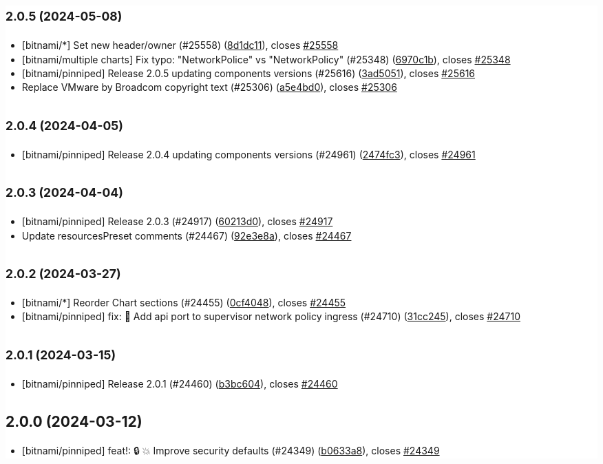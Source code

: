 ## <small>2.0.5 (2024-05-08)</small>

* [bitnami/*] Set new header/owner (#25558) ([8d1dc11](https://github.com/bitnami/charts/commit/8d1dc11f5fb30db6fba50c43d7af59d2f79deed3)), closes [#25558](https://github.com/bitnami/charts/issues/25558)
* [bitnami/multiple charts] Fix typo: "NetworkPolice" vs "NetworkPolicy" (#25348) ([6970c1b](https://github.com/bitnami/charts/commit/6970c1ba245873506e73d459c6eac1e4919b778f)), closes [#25348](https://github.com/bitnami/charts/issues/25348)
* [bitnami/pinniped] Release 2.0.5 updating components versions (#25616) ([3ad5051](https://github.com/bitnami/charts/commit/3ad5051bb7482ee0bfc2b64fc95c7da9f1099757)), closes [#25616](https://github.com/bitnami/charts/issues/25616)
* Replace VMware by Broadcom copyright text (#25306) ([a5e4bd0](https://github.com/bitnami/charts/commit/a5e4bd0e35e419203793976a78d9d0a13de92c76)), closes [#25306](https://github.com/bitnami/charts/issues/25306)

## <small>2.0.4 (2024-04-05)</small>

* [bitnami/pinniped] Release 2.0.4 updating components versions (#24961) ([2474fc3](https://github.com/bitnami/charts/commit/2474fc3b40962c2c43c702e1fb52f804d346a36d)), closes [#24961](https://github.com/bitnami/charts/issues/24961)

## <small>2.0.3 (2024-04-04)</small>

* [bitnami/pinniped] Release 2.0.3 (#24917) ([60213d0](https://github.com/bitnami/charts/commit/60213d0fe79fd50d4aab10f13fe3cdda70c2068b)), closes [#24917](https://github.com/bitnami/charts/issues/24917)
* Update resourcesPreset comments (#24467) ([92e3e8a](https://github.com/bitnami/charts/commit/92e3e8a507326d2a20a8f10ab3e7746a2ec5c554)), closes [#24467](https://github.com/bitnami/charts/issues/24467)

## <small>2.0.2 (2024-03-27)</small>

* [bitnami/*] Reorder Chart sections (#24455) ([0cf4048](https://github.com/bitnami/charts/commit/0cf4048e8743f70a9753d460655bd030cbff6824)), closes [#24455](https://github.com/bitnami/charts/issues/24455)
* [bitnami/pinniped] fix: :bug: Add api port to supervisor network policy ingress (#24710) ([31cc245](https://github.com/bitnami/charts/commit/31cc2456db37aa6e1201a0a5ad6a8f49eaf96236)), closes [#24710](https://github.com/bitnami/charts/issues/24710)

## <small>2.0.1 (2024-03-15)</small>

* [bitnami/pinniped] Release 2.0.1 (#24460) ([b3bc604](https://github.com/bitnami/charts/commit/b3bc604e165474b43ad5e0268fff645d1064b730)), closes [#24460](https://github.com/bitnami/charts/issues/24460)

## 2.0.0 (2024-03-12)

* [bitnami/pinniped] feat!: 🔒 💥 Improve security defaults (#24349) ([b0633a8](https://github.com/bitnami/charts/commit/b0633a84f4ce0cb9dfe907272f48373b87e13b06)), closes [#24349](https://github.com/bitnami/charts/issues/24349)
